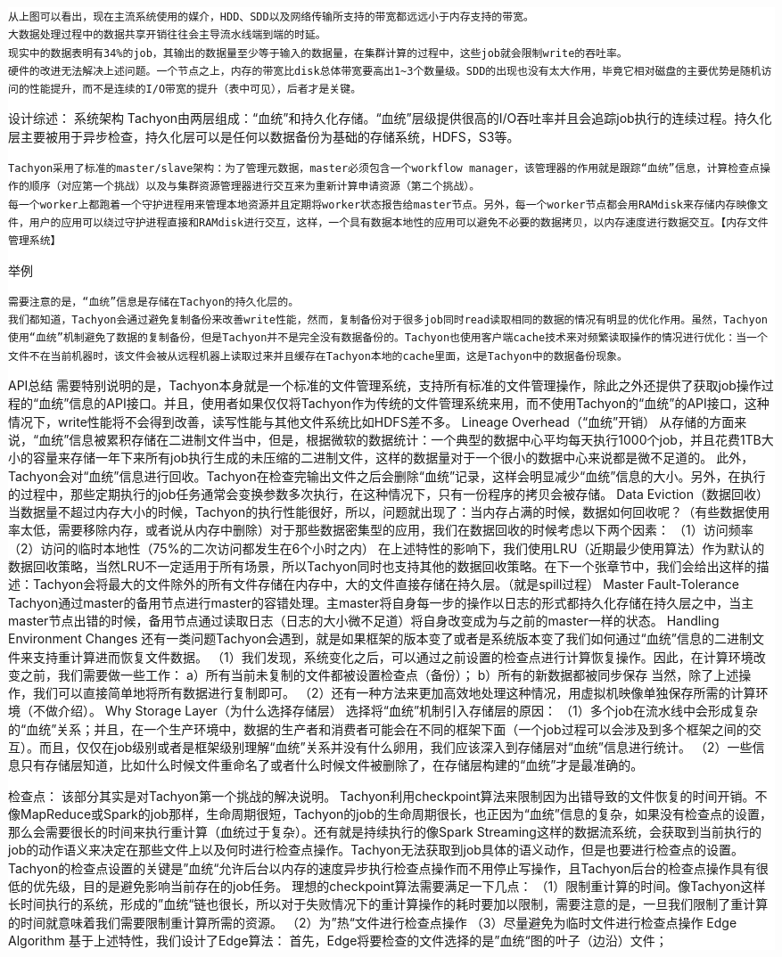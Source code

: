     从上图可以看出，现在主流系统使用的媒介，HDD、SDD以及网络传输所支持的带宽都远远小于内存支持的带宽。
    大数据处理过程中的数据共享开销往往会主导流水线端到端的时延。
    现实中的数据表明有34%的job，其输出的数据量至少等于输入的数据量，在集群计算的过程中，这些job就会限制write的吞吐率。
    硬件的改进无法解决上述问题。一个节点之上，内存的带宽比disk总体带宽要高出1~3个数量级。SDD的出现也没有太大作用，毕竟它相对磁盘的主要优势是随机访问的性能提升，而不是连续的I/O带宽的提升（表中可见），后者才是关键。
设计综述：
 系统架构
    Tachyon由两层组成：“血统”和持久化存储。“血统”层级提供很高的I/O吞吐率并且会追踪job执行的连续过程。持久化层主要被用于异步检查，持久化层可以是任何以数据备份为基础的存储系统，HDFS，S3等。
    
    Tachyon采用了标准的master/slave架构：为了管理元数据，master必须包含一个workflow manager，该管理器的作用就是跟踪“血统”信息，计算检查点操作的顺序（对应第一个挑战）以及与集群资源管理器进行交互来为重新计算申请资源（第二个挑战）。
    每一个worker上都跑着一个守护进程用来管理本地资源并且定期将worker状态报告给master节点。另外，每一个worker节点都会用RAMdisk来存储内存映像文件，用户的应用可以绕过守护进程直接和RAMdisk进行交互，这样，一个具有数据本地性的应用可以避免不必要的数据拷贝，以内存速度进行数据交互。【内存文件管理系统】
举例
    
    需要注意的是，“血统”信息是存储在Tachyon的持久化层的。
    我们都知道，Tachyon会通过避免复制备份来改善write性能，然而，复制备份对于很多job同时read读取相同的数据的情况有明显的优化作用。虽然，Tachyon使用“血统”机制避免了数据的复制备份，但是Tachyon并不是完全没有数据备份的。Tachyon也使用客户端cache技术来对频繁读取操作的情况进行优化：当一个文件不在当前机器时，该文件会被从远程机器上读取过来并且缓存在Tachyon本地的cache里面，这是Tachyon中的数据备份现象。
API总结
    需要特别说明的是，Tachyon本身就是一个标准的文件管理系统，支持所有标准的文件管理操作，除此之外还提供了获取job操作过程的“血统”信息的API接口。并且，使用者如果仅仅将Tachyon作为传统的文件管理系统来用，而不使用Tachyon的“血统”的API接口，这种情况下，write性能将不会得到改善，读写性能与其他文件系统比如HDFS差不多。
Lineage Overhead（“血统”开销）
    从存储的方面来说，“血统”信息被累积存储在二进制文件当中，但是，根据微软的数据统计：一个典型的数据中心平均每天执行1000个job，并且花费1TB大小的容量来存储一年下来所有job执行生成的未压缩的二进制文件，这样的数据量对于一个很小的数据中心来说都是微不足道的。
    此外，Tachyon会对“血统”信息进行回收。Tachyon在检查完输出文件之后会删除“血统”记录，这样会明显减少“血统”信息的大小。另外，在执行的过程中，那些定期执行的job任务通常会变换参数多次执行，在这种情况下，只有一份程序的拷贝会被存储。
Data Eviction（数据回收）
    当数据量不超过内存大小的时候，Tachyon的执行性能很好，所以，问题就出现了：当内存占满的时候，数据如何回收呢？（有些数据使用率太低，需要移除内存，或者说从内存中删除）对于那些数据密集型的应用，我们在数据回收的时候考虑以下两个因素：
    （1）访问频率
    （2）访问的临时本地性（75%的二次访问都发生在6个小时之内）
    在上述特性的影响下，我们使用LRU（近期最少使用算法）作为默认的数据回收策略，当然LRU不一定适用于所有场景，所以Tachyon同时也支持其他的数据回收策略。在下一个张章节中，我们会给出这样的描述：Tachyon会将最大的文件除外的所有文件存储在内存中，大的文件直接存储在持久层。（就是spill过程）
 Master Fault-Tolerance
    Tachyon通过master的备用节点进行master的容错处理。主master将自身每一步的操作以日志的形式都持久化存储在持久层之中，当主master节点出错的时候，备用节点通过读取日志（日志的大小微不足道）将自身改变成为与之前的master一样的状态。
Handling Environment Changes
    还有一类问题Tachyon会遇到，就是如果框架的版本变了或者是系统版本变了我们如何通过“血统”信息的二进制文件来支持重计算进而恢复文件数据。
    （1）我们发现，系统变化之后，可以通过之前设置的检查点进行计算恢复操作。因此，在计算环境改变之前，我们需要做一些工作：
    a）所有当前未复制的文件都被设置检查点（备份）；
    b）所有的新数据都被同步保存
    当然，除了上述操作，我们可以直接简单地将所有数据进行复制即可。
    （2）还有一种方法来更加高效地处理这种情况，用虚拟机映像单独保存所需的计算环境（不做介绍）。
Why Storage Layer（为什么选择存储层）
    选择将“血统”机制引入存储层的原因：
    （1）多个job在流水线中会形成复杂的“血统”关系；并且，在一个生产环境中，数据的生产者和消费者可能会在不同的框架下面（一个job过程可以会涉及到多个框架之间的交互）。而且，仅仅在job级别或者是框架级别理解“血统”关系并没有什么卵用，我们应该深入到存储层对“血统”信息进行统计。
    （2）一些信息只有存储层知道，比如什么时候文件重命名了或者什么时候文件被删除了，在存储层构建的“血统”才是最准确的。

检查点：
    该部分其实是对Tachyon第一个挑战的解决说明。
    Tachyon利用checkpoint算法来限制因为出错导致的文件恢复的时间开销。不像MapReduce或Spark的job那样，生命周期很短，Tachyon的job的生命周期很长，也正因为“血统”信息的复杂，如果没有检查点的设置，那么会需要很长的时间来执行重计算（血统过于复杂）。还有就是持续执行的像Spark Streaming这样的数据流系统，会获取到当前执行的job的动作语义来决定在那些文件上以及何时进行检查点操作。Tachyon无法获取到job具体的语义动作，但是也要进行检查点的设置。
    Tachyon的检查点设置的关键是”血统“允许后台以内存的速度异步执行检查点操作而不用停止写操作，且Tachyon后台的检查点操作具有很低的优先级，目的是避免影响当前存在的job任务。
    理想的checkpoint算法需要满足一下几点：
    （1）限制重计算的时间。像Tachyon这样长时间执行的系统，形成的”血统“链也很长，所以对于失败情况下的重计算操作的耗时要加以限制，需要注意的是，一旦我们限制了重计算的时间就意味着我们需要限制重计算所需的资源。
    （2）为”热“文件进行检查点操作
    （3）尽量避免为临时文件进行检查点操作
Edge Algorithm
    基于上述特性，我们设计了Edge算法：
    首先，Edge将要检查的文件选择的是”血统“图的叶子（边沿）文件；